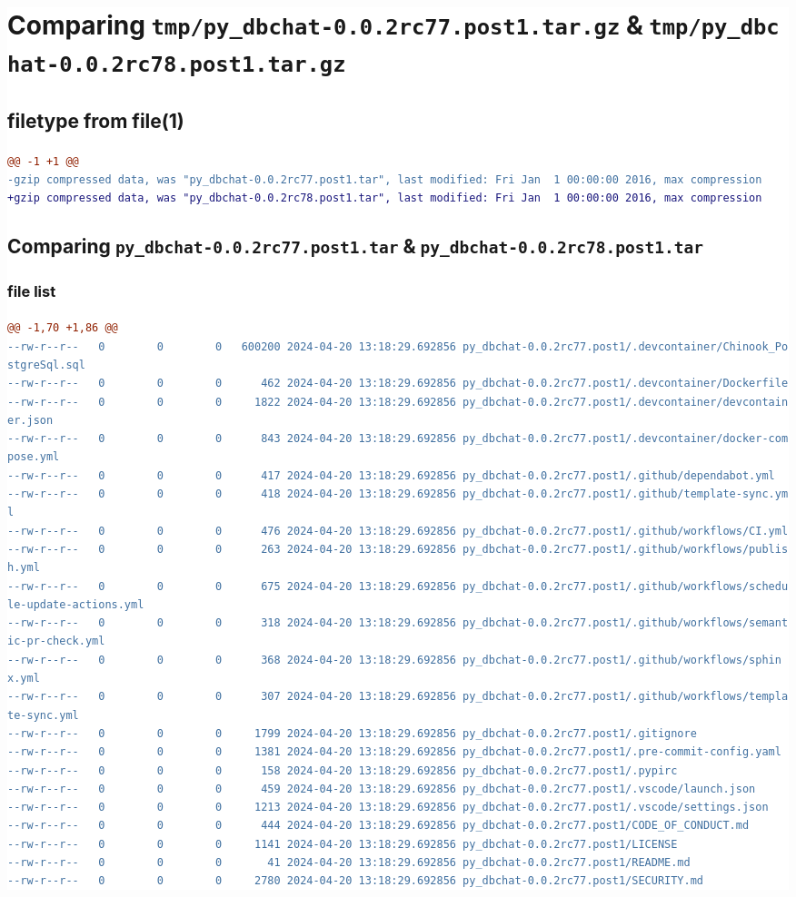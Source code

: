 # Comparing `tmp/py_dbchat-0.0.2rc77.post1.tar.gz` & `tmp/py_dbchat-0.0.2rc78.post1.tar.gz`

## filetype from file(1)

```diff
@@ -1 +1 @@
-gzip compressed data, was "py_dbchat-0.0.2rc77.post1.tar", last modified: Fri Jan  1 00:00:00 2016, max compression
+gzip compressed data, was "py_dbchat-0.0.2rc78.post1.tar", last modified: Fri Jan  1 00:00:00 2016, max compression
```

## Comparing `py_dbchat-0.0.2rc77.post1.tar` & `py_dbchat-0.0.2rc78.post1.tar`

### file list

```diff
@@ -1,70 +1,86 @@
--rw-r--r--   0        0        0   600200 2024-04-20 13:18:29.692856 py_dbchat-0.0.2rc77.post1/.devcontainer/Chinook_PostgreSql.sql
--rw-r--r--   0        0        0      462 2024-04-20 13:18:29.692856 py_dbchat-0.0.2rc77.post1/.devcontainer/Dockerfile
--rw-r--r--   0        0        0     1822 2024-04-20 13:18:29.692856 py_dbchat-0.0.2rc77.post1/.devcontainer/devcontainer.json
--rw-r--r--   0        0        0      843 2024-04-20 13:18:29.692856 py_dbchat-0.0.2rc77.post1/.devcontainer/docker-compose.yml
--rw-r--r--   0        0        0      417 2024-04-20 13:18:29.692856 py_dbchat-0.0.2rc77.post1/.github/dependabot.yml
--rw-r--r--   0        0        0      418 2024-04-20 13:18:29.692856 py_dbchat-0.0.2rc77.post1/.github/template-sync.yml
--rw-r--r--   0        0        0      476 2024-04-20 13:18:29.692856 py_dbchat-0.0.2rc77.post1/.github/workflows/CI.yml
--rw-r--r--   0        0        0      263 2024-04-20 13:18:29.692856 py_dbchat-0.0.2rc77.post1/.github/workflows/publish.yml
--rw-r--r--   0        0        0      675 2024-04-20 13:18:29.692856 py_dbchat-0.0.2rc77.post1/.github/workflows/schedule-update-actions.yml
--rw-r--r--   0        0        0      318 2024-04-20 13:18:29.692856 py_dbchat-0.0.2rc77.post1/.github/workflows/semantic-pr-check.yml
--rw-r--r--   0        0        0      368 2024-04-20 13:18:29.692856 py_dbchat-0.0.2rc77.post1/.github/workflows/sphinx.yml
--rw-r--r--   0        0        0      307 2024-04-20 13:18:29.692856 py_dbchat-0.0.2rc77.post1/.github/workflows/template-sync.yml
--rw-r--r--   0        0        0     1799 2024-04-20 13:18:29.692856 py_dbchat-0.0.2rc77.post1/.gitignore
--rw-r--r--   0        0        0     1381 2024-04-20 13:18:29.692856 py_dbchat-0.0.2rc77.post1/.pre-commit-config.yaml
--rw-r--r--   0        0        0      158 2024-04-20 13:18:29.692856 py_dbchat-0.0.2rc77.post1/.pypirc
--rw-r--r--   0        0        0      459 2024-04-20 13:18:29.692856 py_dbchat-0.0.2rc77.post1/.vscode/launch.json
--rw-r--r--   0        0        0     1213 2024-04-20 13:18:29.692856 py_dbchat-0.0.2rc77.post1/.vscode/settings.json
--rw-r--r--   0        0        0      444 2024-04-20 13:18:29.692856 py_dbchat-0.0.2rc77.post1/CODE_OF_CONDUCT.md
--rw-r--r--   0        0        0     1141 2024-04-20 13:18:29.692856 py_dbchat-0.0.2rc77.post1/LICENSE
--rw-r--r--   0        0        0       41 2024-04-20 13:18:29.692856 py_dbchat-0.0.2rc77.post1/README.md
--rw-r--r--   0        0        0     2780 2024-04-20 13:18:29.692856 py_dbchat-0.0.2rc77.post1/SECURITY.md
```